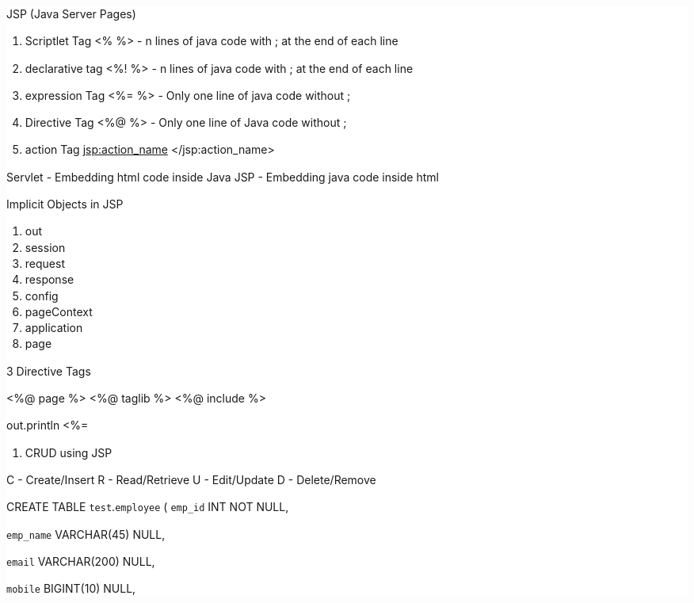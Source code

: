



JSP  (Java Server Pages)

1) Scriptlet Tag  <%    %> - n lines of java code with ; at the end of each line

2) declarative tag <%!   %> - n lines of java code with ; at the end of each line

3) expression Tag <%=	%> - Only one line of java code without ;

4) Directive Tag  <%@   %> - Only one line of Java code without ;

5) action Tag <jsp:action_name>  </jsp:action_name>

Servlet - Embedding html code inside Java
JSP - Embedding java code inside html



Implicit Objects in JSP
1) out
2) session
3) request
4) response
5) config
6) pageContext
7) application
8) page


3 Directive Tags

<%@ page  %>
<%@ taglib %>
<%@ include %>





out.println  <%=


1) CRUD using JSP


C - Create/Insert
R - Read/Retrieve
U - Edit/Update
D - Delete/Remove



CREATE TABLE `test`.`employee` 
(
  `emp_id` INT NOT NULL,

  `emp_name` VARCHAR(45) NULL,

  `email` VARCHAR(200) NULL,
 
 `mobile` BIGINT(10) NULL,
 